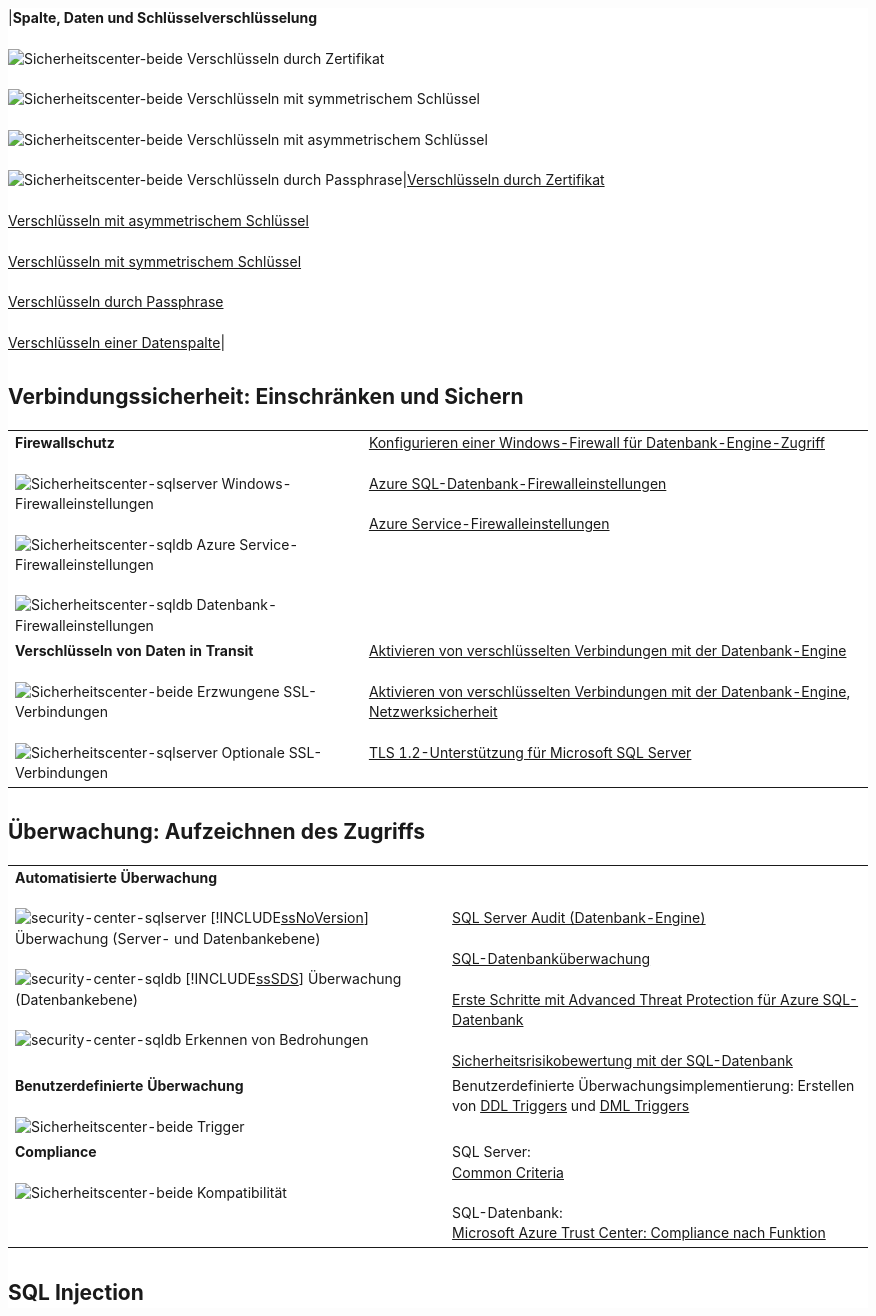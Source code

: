 |**Spalte, Daten und Schlüsselverschlüsselung**<br /><br /> ![Sicherheitscenter-beide](../performance/media/security-center-both.png "Sicherheitscenter – beide") Verschlüsseln durch Zertifikat<br /><br /> ![Sicherheitscenter-beide](../performance/media/security-center-both.png "Sicherheitscenter – beide") Verschlüsseln mit symmetrischem Schlüssel<br /><br /> ![Sicherheitscenter-beide](../performance/media/security-center-both.png "Sicherheitscenter – beide") Verschlüsseln mit asymmetrischem Schlüssel<br /><br /> ![Sicherheitscenter-beide](../performance/media/security-center-both.png "Sicherheitscenter – beide") Verschlüsseln durch Passphrase|[Verschlüsseln durch Zertifikat](../../t-sql/functions/encryptbycert-transact-sql.md)<br /><br /> [Verschlüsseln mit asymmetrischem Schlüssel](../../t-sql/functions/encryptbyasymkey-transact-sql.md)<br /><br /> [Verschlüsseln mit symmetrischem Schlüssel](../../t-sql/functions/encryptbykey-transact-sql.md)<br /><br /> [Verschlüsseln durch Passphrase](../../t-sql/functions/encryptbypassphrase-transact-sql.md)<br /><br /> [Verschlüsseln einer Datenspalte](../../relational-databases/security/encryption/encrypt-a-column-of-data.md)|  
  
##  <a name="connection-security-restricting-and-securing"></a><a name="Connect"></a> Verbindungssicherheit: Einschränken und Sichern  
  
|||  
|-|-|  
|**Firewallschutz**<br /><br /> ![Sicherheitscenter-sqlserver](../performance/media/security-center-sqlserver.png "security-center-sqlserver") Windows-Firewalleinstellungen<br /><br /> ![Sicherheitscenter-sqldb](../../relational-databases/security/media/security-center-sqldb.png "security-center-sqldb") Azure Service-Firewalleinstellungen<br /><br /> ![Sicherheitscenter-sqldb](../../relational-databases/security/media/security-center-sqldb.png "security-center-sqldb") Datenbank-Firewalleinstellungen|[Konfigurieren einer Windows-Firewall für Datenbank-Engine-Zugriff](../../database-engine/configure-windows/configure-a-windows-firewall-for-database-engine-access.md)<br /><br /> [Azure SQL-Datenbank-Firewalleinstellungen](../../relational-databases/system-stored-procedures/sp-set-database-firewall-rule-azure-sql-database.md)<br /><br /> [Azure Service-Firewalleinstellungen](../../relational-databases/system-stored-procedures/sp-set-firewall-rule-azure-sql-database.md)|  
|**Verschlüsseln von Daten in Transit**<br /><br /> ![Sicherheitscenter-beide](../performance/media/security-center-both.png "Sicherheitscenter – beide") Erzwungene SSL-Verbindungen<br /><br /> ![Sicherheitscenter-sqlserver](../performance/media/security-center-sqlserver.png "security-center-sqlserver") Optionale SSL-Verbindungen|[Aktivieren von verschlüsselten Verbindungen mit der Datenbank-Engine](../../database-engine/configure-windows/enable-encrypted-connections-to-the-database-engine.md)<br /><br /> [Aktivieren von verschlüsselten Verbindungen mit der Datenbank-Engine](../../database-engine/configure-windows/enable-encrypted-connections-to-the-database-engine.md), [Netzwerksicherheit](/azure/sql-database/sql-database-security-best-practice#network-security) <br /><br /> [TLS 1.2-Unterstützung für Microsoft SQL Server](https://support.microsoft.com/kb/3135244)|  
  
##  <a name="auditing-recording-access"></a><a name="Audit"></a> Überwachung: Aufzeichnen des Zugriffs  
  
|||  
|-|-|  
|**Automatisierte Überwachung**<br /><br /> ![security-center-sqlserver](../../relational-databases/performance/media/security-center-sqlserver.png "security-center-sqlserver") [!INCLUDE[ssNoVersion](../../includes/ssnoversion-md.md)] Überwachung (Server- und Datenbankebene)<br /><br /> ![security-center-sqldb](../../relational-databases/security/media/security-center-sqldb.png "security-center-sqldb") [!INCLUDE[ssSDS](../../includes/sssds-md.md)] Überwachung (Datenbankebene)<br /><br /> ![security-center-sqldb](../../relational-databases/security/media/security-center-sqldb.png "security-center-sqldb") Erkennen von Bedrohungen| <br /><br /> [SQL Server Audit &#40;Datenbank-Engine&#41;](../../relational-databases/security/auditing/sql-server-audit-database-engine.md)<br /><br /> [SQL-Datenbanküberwachung](https://azure.microsoft.com/documentation/articles/sql-database-auditing-get-started/)<br /><br /> [Erste Schritte mit Advanced Threat Protection für Azure SQL-Datenbank](https://azure.microsoft.com/documentation/articles/sql-database-threat-detection-get-started/) <br /><br /> [Sicherheitsrisikobewertung mit der SQL-Datenbank](https://docs.microsoft.com/azure/sql-database/sql-vulnerability-assessment) |  
|**Benutzerdefinierte Überwachung**<br /><br /> ![Sicherheitscenter-beide](../../relational-databases/performance/media/security-center-both.png "Sicherheitscenter – beide") Trigger|Benutzerdefinierte Überwachungsimplementierung: Erstellen von [DDL Triggers](../../relational-databases/triggers/ddl-triggers.md) und [DML Triggers](../../relational-databases/triggers/dml-triggers.md)|  
|**Compliance**<br /><br /> ![Sicherheitscenter-beide](../../relational-databases/performance/media/security-center-both.png "Sicherheitscenter – beide") Kompatibilität|SQL Server:<br />                        [Common Criteria](https://go.microsoft.com/fwlink/?LinkId=616319)<br /><br /> SQL-Datenbank:<br />                        [Microsoft Azure Trust Center: Compliance nach Funktion](https://azure.microsoft.com/support/trust-center/services/)|  
  
##  <a name="sql-injection"></a><a name="SQLInjection"></a> SQL Injection  